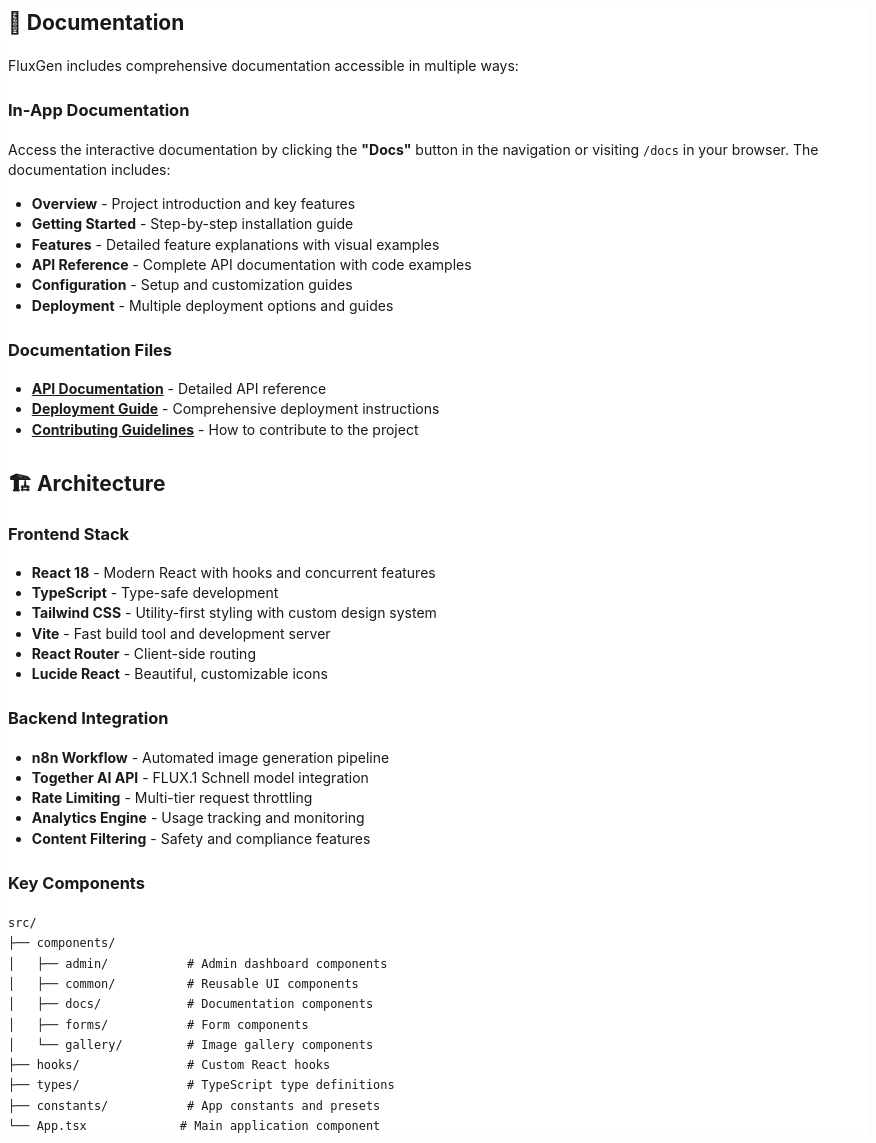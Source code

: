 ## 📖 Documentation

FluxGen includes comprehensive documentation accessible in multiple ways:

### In-App Documentation
Access the interactive documentation by clicking the **"Docs"** button in the navigation or visiting `/docs` in your browser. The documentation includes:

- **Overview** - Project introduction and key features
- **Getting Started** - Step-by-step installation guide
- **Features** - Detailed feature explanations with visual examples
- **API Reference** - Complete API documentation with code examples
- **Configuration** - Setup and customization guides
- **Deployment** - Multiple deployment options and guides

### Documentation Files
- **[API Documentation](docs/API.md)** - Detailed API reference
- **[Deployment Guide](docs/DEPLOYMENT.md)** - Comprehensive deployment instructions
- **[Contributing Guidelines](docs/CONTRIBUTING.md)** - How to contribute to the project

## 🏗️ Architecture

### Frontend Stack
- **React 18** - Modern React with hooks and concurrent features
- **TypeScript** - Type-safe development
- **Tailwind CSS** - Utility-first styling with custom design system
- **Vite** - Fast build tool and development server
- **React Router** - Client-side routing
- **Lucide React** - Beautiful, customizable icons

### Backend Integration
- **n8n Workflow** - Automated image generation pipeline
- **Together AI API** - FLUX.1 Schnell model integration
- **Rate Limiting** - Multi-tier request throttling
- **Analytics Engine** - Usage tracking and monitoring
- **Content Filtering** - Safety and compliance features

### Key Components
```
src/
├── components/
│   ├── admin/           # Admin dashboard components
│   ├── common/          # Reusable UI components
│   ├── docs/            # Documentation components
│   ├── forms/           # Form components
│   └── gallery/         # Image gallery components
├── hooks/               # Custom React hooks
├── types/               # TypeScript type definitions
├── constants/           # App constants and presets
└── App.tsx             # Main application component
```
